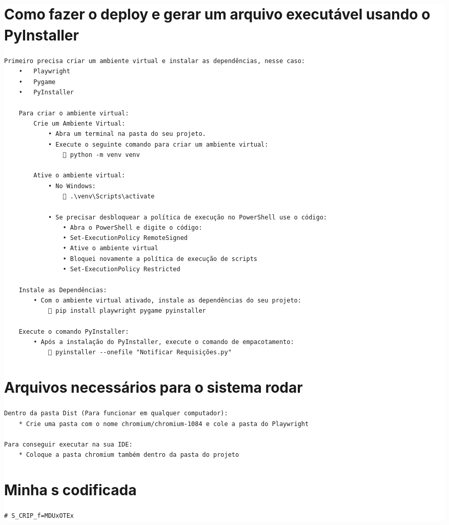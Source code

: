 # Como fazer o deploy e gerar um arquivo executável usando o PyInstaller

    Primeiro precisa criar um ambiente virtual e instalar as dependências, nesse caso:
        •	Playwright
        •	Pygame
        •	PyInstaller

        Para criar o ambiente virtual:
            Crie um Ambiente Virtual:
                • Abra um terminal na pasta do seu projeto.
                • Execute o seguinte comando para criar um ambiente virtual:
                     python -m venv venv

            Ative o ambiente virtual:
                • No Windows:
                     .\venv\Scripts\activate

                • Se precisar desbloquear a política de execução no PowerShell use o código:
                    • Abra o PowerShell e digite o código:
                    • Set-ExecutionPolicy RemoteSigned
                    • Ative o ambiente virtual
                    • Bloquei novamente a política de execução de scripts
                    • Set-ExecutionPolicy Restricted

        Instale as Dependências:
            • Com o ambiente virtual ativado, instale as dependências do seu projeto:
                 pip install playwright pygame pyinstaller

        Execute o comando PyInstaller:
            • Após a instalação do PyInstaller, execute o comando de empacotamento:
                 pyinstaller --onefile "Notificar Requisições.py"

# Arquivos necessários para o sistema rodar

    Dentro da pasta Dist (Para funcionar em qualquer computador):
        * Crie uma pasta com o nome chromium/chromium-1084 e cole a pasta do Playwright
        
    Para conseguir executar na sua IDE:
        * Coloque a pasta chromium também dentro da pasta do projeto

			

# Minha s codificada
    # S_CRIP_f=MDUxOTEx
